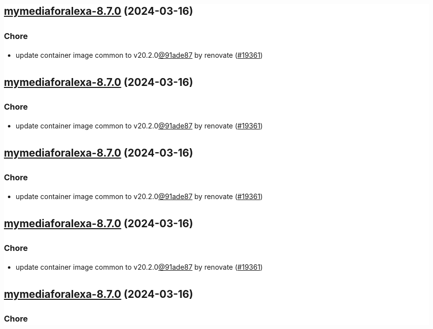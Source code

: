 ## [mymediaforalexa-8.7.0](https://github.com/truecharts/charts/compare/mymediaforalexa-8.6.0...mymediaforalexa-8.7.0) (2024-03-16)

### Chore



- update container image common to v20.2.0[@91ade87](https://github.com/91ade87) by renovate ([#19361](https://github.com/truecharts/charts/issues/19361))


## [mymediaforalexa-8.7.0](https://github.com/truecharts/charts/compare/mymediaforalexa-8.6.0...mymediaforalexa-8.7.0) (2024-03-16)

### Chore



- update container image common to v20.2.0[@91ade87](https://github.com/91ade87) by renovate ([#19361](https://github.com/truecharts/charts/issues/19361))


## [mymediaforalexa-8.7.0](https://github.com/truecharts/charts/compare/mymediaforalexa-8.6.0...mymediaforalexa-8.7.0) (2024-03-16)

### Chore



- update container image common to v20.2.0[@91ade87](https://github.com/91ade87) by renovate ([#19361](https://github.com/truecharts/charts/issues/19361))


## [mymediaforalexa-8.7.0](https://github.com/truecharts/charts/compare/mymediaforalexa-8.6.0...mymediaforalexa-8.7.0) (2024-03-16)

### Chore



- update container image common to v20.2.0[@91ade87](https://github.com/91ade87) by renovate ([#19361](https://github.com/truecharts/charts/issues/19361))


## [mymediaforalexa-8.7.0](https://github.com/truecharts/charts/compare/mymediaforalexa-8.6.0...mymediaforalexa-8.7.0) (2024-03-16)

### Chore
